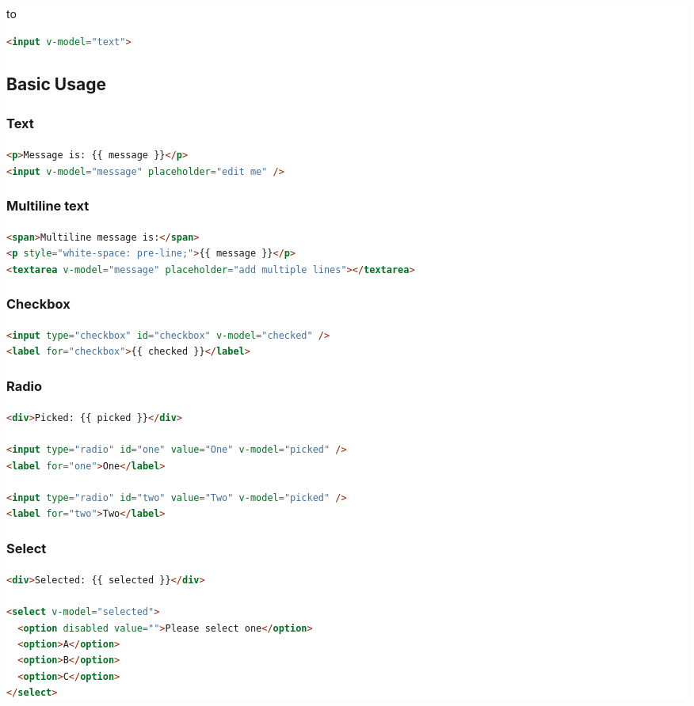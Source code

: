 to
```html
<input v-model="text">
```

## Basic Usage

### Text

```html
<p>Message is: {{ message }}</p>
<input v-model="message" placeholder="edit me" />
```

### Multiline text

```html
<span>Multiline message is:</span>
<p style="white-space: pre-line;">{{ message }}</p>
<textarea v-model="message" placeholder="add multiple lines"></textarea>
```

### Checkbox

```html
<input type="checkbox" id="checkbox" v-model="checked" />
<label for="checkbox">{{ checked }}</label>
```

### Radio

```html
<div>Picked: {{ picked }}</div>

<input type="radio" id="one" value="One" v-model="picked" />
<label for="one">One</label>

<input type="radio" id="two" value="Two" v-model="picked" />
<label for="two">Two</label>
```

### Select

```html
<div>Selected: {{ selected }}</div>

<select v-model="selected">
  <option disabled value="">Please select one</option>
  <option>A</option>
  <option>B</option>
  <option>C</option>
</select>
```
